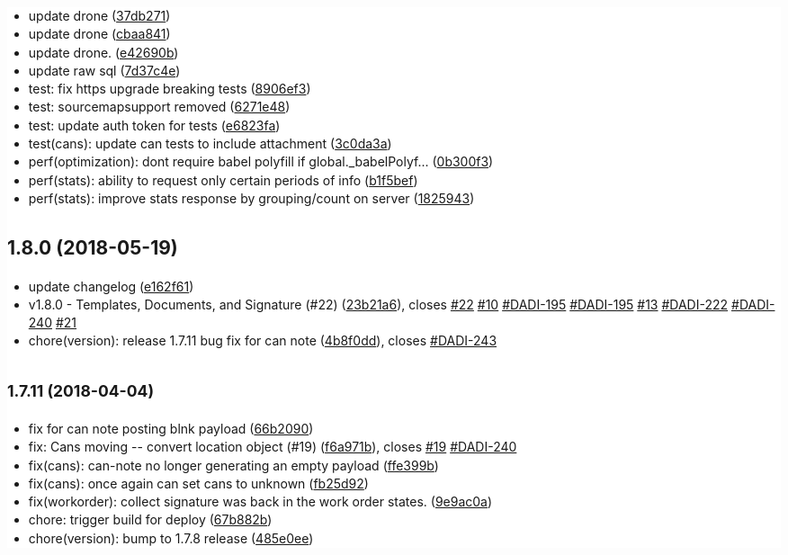 * update drone ([37db271](https://github.com/Starlightpro/trashapi/commit/37db271))
* update drone ([cbaa841](https://github.com/Starlightpro/trashapi/commit/cbaa841))
* update drone. ([e42690b](https://github.com/Starlightpro/trashapi/commit/e42690b))
* update raw sql ([7d37c4e](https://github.com/Starlightpro/trashapi/commit/7d37c4e))
* test: fix https upgrade breaking tests ([8906ef3](https://github.com/Starlightpro/trashapi/commit/8906ef3))
* test: sourcemapsupport removed ([6271e48](https://github.com/Starlightpro/trashapi/commit/6271e48))
* test: update auth token for tests ([e6823fa](https://github.com/Starlightpro/trashapi/commit/e6823fa))
* test(cans): update can tests to include attachment ([3c0da3a](https://github.com/Starlightpro/trashapi/commit/3c0da3a))
* perf(optimization): dont require babel polyfill if global._babelPolyf... ([0b300f3](https://github.com/Starlightpro/trashapi/commit/0b300f3))
* perf(stats): ability to request only certain periods of info ([b1f5bef](https://github.com/Starlightpro/trashapi/commit/b1f5bef))
* perf(stats): improve stats response by grouping/count on server ([1825943](https://github.com/Starlightpro/trashapi/commit/1825943))



## 1.8.0 (2018-05-19)

* update changelog ([e162f61](https://github.com/Starlightpro/trashapi/commit/e162f61))
* v1.8.0 - Templates, Documents, and Signature (#22) ([23b21a6](https://github.com/Starlightpro/trashapi/commit/23b21a6)), closes [#22](https://github.com/Starlightpro/trashapi/issues/22) [#10](https://github.com/Starlightpro/trashapi/issues/10) [#DADI-195](https://github.com/Starlightpro/trashapi/issues/DADI-195) [#DADI-195](https://github.com/Starlightpro/trashapi/issues/DADI-195) [#13](https://github.com/Starlightpro/trashapi/issues/13) [#DADI-222](https://github.com/Starlightpro/trashapi/issues/DADI-222) [#DADI-240](https://github.com/Starlightpro/trashapi/issues/DADI-240) [#21](https://github.com/Starlightpro/trashapi/issues/21)
* chore(version): release 1.7.11 bug fix for can note ([4b8f0dd](https://github.com/Starlightpro/trashapi/commit/4b8f0dd)), closes [#DADI-243](https://github.com/Starlightpro/trashapi/issues/DADI-243)



## <small>1.7.11 (2018-04-04)</small>

* fix for can note posting blnk payload ([66b2090](https://github.com/Starlightpro/trashapi/commit/66b2090))
* fix: Cans moving -- convert location object (#19) ([f6a971b](https://github.com/Starlightpro/trashapi/commit/f6a971b)), closes [#19](https://github.com/Starlightpro/trashapi/issues/19) [#DADI-240](https://github.com/Starlightpro/trashapi/issues/DADI-240)
* fix(cans): can-note no longer generating an empty payload ([ffe399b](https://github.com/Starlightpro/trashapi/commit/ffe399b))
* fix(cans): once again can set cans to unknown ([fb25d92](https://github.com/Starlightpro/trashapi/commit/fb25d92))
* fix(workorder): collect signature was back in the work order states. ([9e9ac0a](https://github.com/Starlightpro/trashapi/commit/9e9ac0a))
* chore: trigger build for deploy ([67b882b](https://github.com/Starlightpro/trashapi/commit/67b882b))
* chore(version): bump to 1.7.8 release ([485e0ee](https://github.com/Starlightpro/trashapi/commit/485e0ee))
